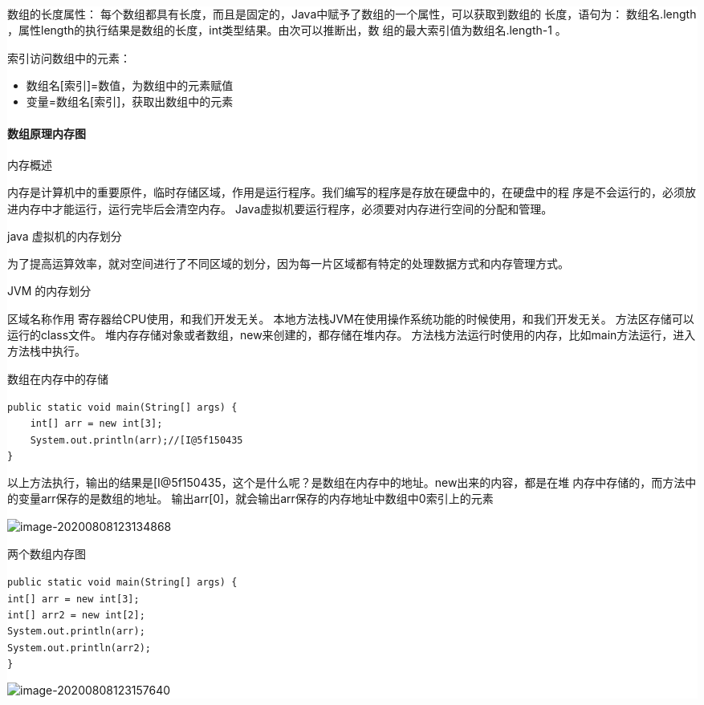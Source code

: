 数组的长度属性： 每个数组都具有长度，而且是固定的，Java中赋予了数组的一个属性，可以获取到数组的
长度，语句为： 数组名.length ，属性length的执行结果是数组的长度，int类型结果。由次可以推断出，数
组的最大索引值为数组名.length-1 。

索引访问数组中的元素：

- 数组名[索引]=数值，为数组中的元素赋值
- 变量=数组名[索引]，获取出数组中的元素

#### 数组原理内存图

内存概述

内存是计算机中的重要原件，临时存储区域，作用是运行程序。我们编写的程序是存放在硬盘中的，在硬盘中的程
序是不会运行的，必须放进内存中才能运行，运行完毕后会清空内存。
Java虚拟机要运行程序，必须要对内存进行空间的分配和管理。

java 虚拟机的内存划分

为了提高运算效率，就对空间进行了不同区域的划分，因为每一片区域都有特定的处理数据方式和内存管理方式。

JVM 的内存划分

区域名称作用
寄存器给CPU使用，和我们开发无关。
本地方法栈JVM在使用操作系统功能的时候使用，和我们开发无关。
方法区存储可以运行的class文件。
堆内存存储对象或者数组，new来创建的，都存储在堆内存。
方法栈方法运行时使用的内存，比如main方法运行，进入方法栈中执行。

数组在内存中的存储

```
public static void main(String[] args) {
    int[] arr = new int[3];
    System.out.println(arr);//[I@5f150435
}
```

以上方法执行，输出的结果是[I@5f150435，这个是什么呢？是数组在内存中的地址。new出来的内容，都是在堆
内存中存储的，而方法中的变量arr保存的是数组的地址。
输出arr[0]，就会输出arr保存的内存地址中数组中0索引上的元素

![image-20200808123134868](https://i.loli.net/2020/08/08/J8VaGutTgRn65os.png)

两个数组内存图

```
public static void main(String[] args) {
int[] arr = new int[3];
int[] arr2 = new int[2];
System.out.println(arr);
System.out.println(arr2);
}
```

![image-20200808123157640](https://i.loli.net/2020/08/08/K48udsgZTVUjBQh.png)
